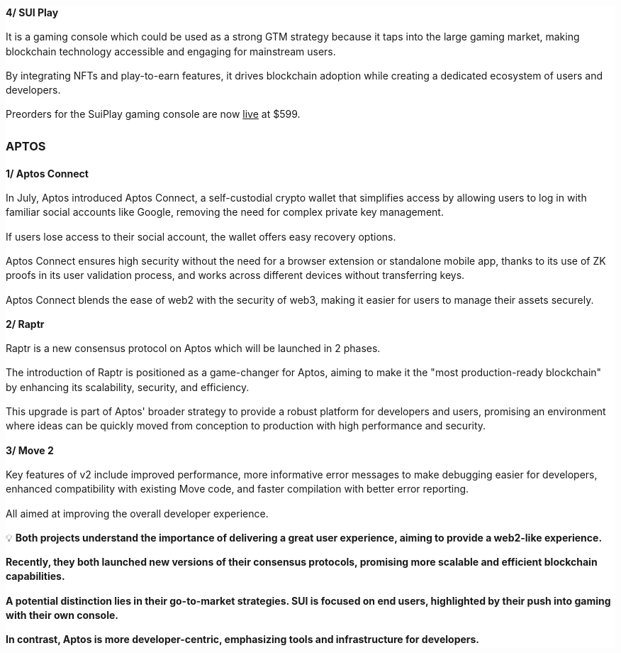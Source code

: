 **4/ SUI Play**

It is a gaming console which could be used as a strong GTM strategy because it taps into the large gaming market, making blockchain technology accessible and engaging for mainstream users. 

By integrating NFTs and play-to-earn features, it drives blockchain adoption while creating a dedicated ecosystem of users and developers.

Preorders for the SuiPlay gaming console are now [live](https://www.suiplay0x1.com/?utm_source=themilkroad.beehiiv.com&utm_medium=referral&utm_campaign=pro-is-solana-about-to-be-dethroned#start) at $599.

### **APTOS**

**1/ Aptos Connect**

In July, Aptos introduced Aptos Connect, a self-custodial crypto wallet that simplifies access by allowing users to log in with familiar social accounts like Google, removing the need for complex private key management. 

If users lose access to their social account, the wallet offers easy recovery options. 

Aptos Connect ensures high security without the need for a browser extension or standalone mobile app, thanks to its use of ZK proofs in its user validation process, and works across different devices without transferring keys. 

Aptos Connect blends the ease of web2 with the security of web3, making it easier for users to manage their assets securely.

**2/ Raptr** 

Raptr is a new consensus protocol on Aptos which will be launched in 2 phases.

The introduction of Raptr is positioned as a game-changer for Aptos, aiming to make it the "most production-ready blockchain" by enhancing its scalability, security, and efficiency. 

This upgrade is part of Aptos' broader strategy to provide a robust platform for developers and users, promising an environment where ideas can be quickly moved from conception to production with high performance and security.

**3/ Move 2**

Key features of v2 include improved performance, more informative error messages to make debugging easier for developers, enhanced compatibility with existing Move code, and faster compilation with better error reporting.

All aimed at improving the overall developer experience.

💡 **Both projects understand the importance of delivering a great user experience, aiming to provide a web2-like experience.**

**Recently, they both launched new versions of their consensus protocols, promising more scalable and efficient blockchain capabilities.**

**A potential distinction lies in their go-to-market strategies. SUI is focused on end users, highlighted by their push into gaming with their own console.**

**In contrast, Aptos is more developer-centric, emphasizing tools and infrastructure for developers.**
